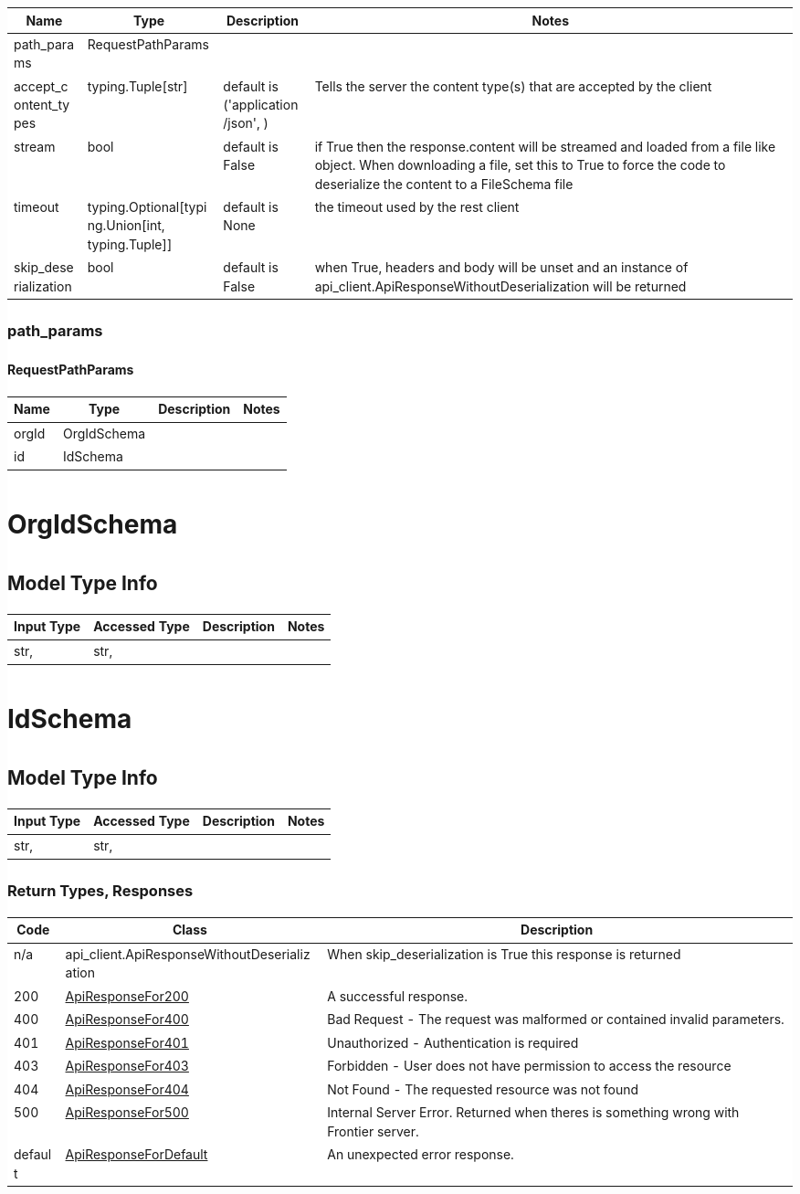 Name | Type | Description  | Notes
------------- | ------------- | ------------- | -------------
path_params | RequestPathParams | |
accept_content_types | typing.Tuple[str] | default is ('application/json', ) | Tells the server the content type(s) that are accepted by the client
stream | bool | default is False | if True then the response.content will be streamed and loaded from a file like object. When downloading a file, set this to True to force the code to deserialize the content to a FileSchema file
timeout | typing.Optional[typing.Union[int, typing.Tuple]] | default is None | the timeout used by the rest client
skip_deserialization | bool | default is False | when True, headers and body will be unset and an instance of api_client.ApiResponseWithoutDeserialization will be returned

### path_params
#### RequestPathParams

Name | Type | Description  | Notes
------------- | ------------- | ------------- | -------------
orgId | OrgIdSchema | | 
id | IdSchema | | 

# OrgIdSchema

## Model Type Info
Input Type | Accessed Type | Description | Notes
------------ | ------------- | ------------- | -------------
str,  | str,  |  | 

# IdSchema

## Model Type Info
Input Type | Accessed Type | Description | Notes
------------ | ------------- | ------------- | -------------
str,  | str,  |  | 

### Return Types, Responses

Code | Class | Description
------------- | ------------- | -------------
n/a | api_client.ApiResponseWithoutDeserialization | When skip_deserialization is True this response is returned
200 | [ApiResponseFor200](#frontier_service_delete_organization_role.ApiResponseFor200) | A successful response.
400 | [ApiResponseFor400](#frontier_service_delete_organization_role.ApiResponseFor400) | Bad Request - The request was malformed or contained invalid parameters.
401 | [ApiResponseFor401](#frontier_service_delete_organization_role.ApiResponseFor401) | Unauthorized - Authentication is required
403 | [ApiResponseFor403](#frontier_service_delete_organization_role.ApiResponseFor403) | Forbidden - User does not have permission to access the resource
404 | [ApiResponseFor404](#frontier_service_delete_organization_role.ApiResponseFor404) | Not Found - The requested resource was not found
500 | [ApiResponseFor500](#frontier_service_delete_organization_role.ApiResponseFor500) | Internal Server Error. Returned when theres is something wrong with Frontier server.
default | [ApiResponseForDefault](#frontier_service_delete_organization_role.ApiResponseForDefault) | An unexpected error response.
